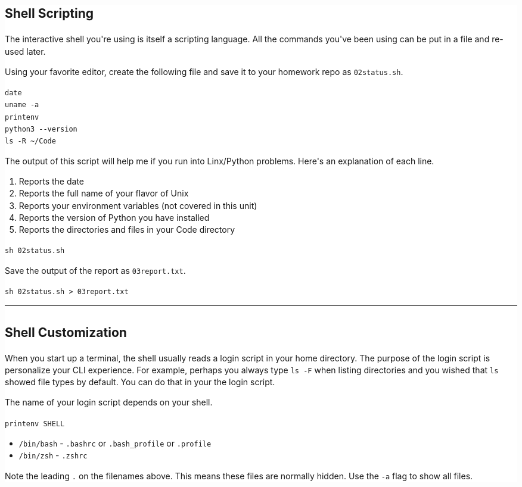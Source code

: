 ## Shell Scripting ##

The interactive shell you're using is itself a scripting language. All the
commands you've been using can be put in a file and re-used later.

Using your favorite editor, create the following file and save it to your
homework repo as `02status.sh`.

```
date
uname -a
printenv
python3 --version
ls -R ~/Code
```

The output of this script will help me if you run into Linx/Python problems.
Here's an explanation of each line.

1. Reports the date
2. Reports the full name of your flavor of Unix
3. Reports your environment variables (not covered in this unit)
4. Reports the version of Python you have installed
5. Reports the directories and files in your Code directory

```
sh 02status.sh
```

Save the output of the report as `03report.txt`.

```
sh 02status.sh > 03report.txt
```

------------------------------------------------------------------------------

## Shell Customization ##

When you start up a terminal, the shell usually reads a login script in your
home directory. The purpose of the login script is personalize your CLI
experience. For example, perhaps you always type `ls -F` when listing
directories and you wished that `ls` showed file types by default. You can do
that in your the login script.

The name of your login script depends on your shell.

```
printenv SHELL
```

+ `/bin/bash` - `.bashrc` or `.bash_profile` or `.profile`
+ `/bin/zsh` - `.zshrc`

Note the leading `.` on the filenames above. This means these files are
normally hidden. Use the `-a` flag to show all files.
